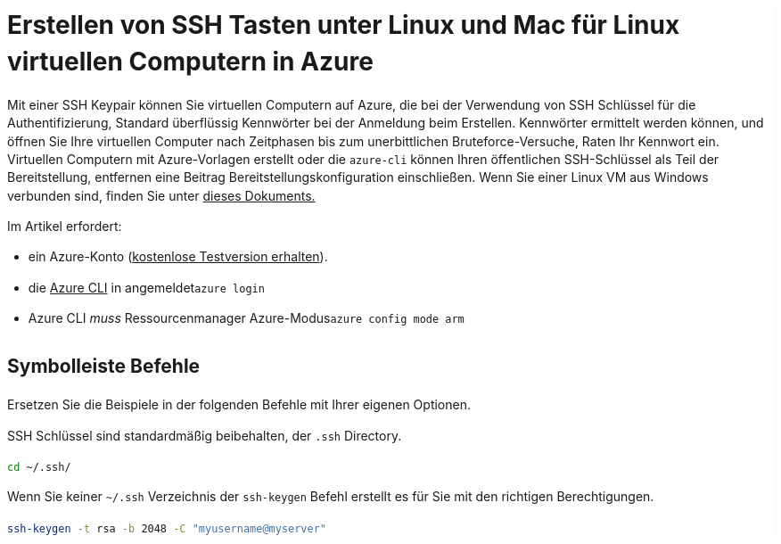 <properties
    pageTitle="Erstellen von SSH Tasten auf Linux und Mac | Microsoft Azure"
    description="Generieren und SSH Tasten unter Linux und Mac für die Ressourcenmanager und klassischen Bereitstellungsmodellen auf Azure verwenden."
    services="virtual-machines-linux"
    documentationCenter=""
    authors="vlivech"
    manager="timlt"
    editor=""
    tags="" />

<tags
    ms.service="virtual-machines-linux"
    ms.workload="infrastructure-services"
    ms.tgt_pltfrm="vm-linux"
    ms.devlang="na"
    ms.topic="get-started-article"
    ms.date="10/25/2016"
    ms.author="v-livech"/>

# <a name="create-ssh-keys-on-linux-and-mac-for-linux-vms-in-azure"></a>Erstellen von SSH Tasten unter Linux und Mac für Linux virtuellen Computern in Azure

Mit einer SSH Keypair können Sie virtuellen Computern auf Azure, die bei der Verwendung von SSH Schlüssel für die Authentifizierung, Standard überflüssig Kennwörter bei der Anmeldung beim Erstellen.  Kennwörter ermittelt werden können, und öffnen Sie Ihre virtuellen Computer nach Zeitphasen bis zum unerbittlichen Bruteforce-Versuche, Raten Ihr Kennwort ein. Virtuellen Computern mit Azure-Vorlagen erstellt oder die `azure-cli` können Ihren öffentlichen SSH-Schlüssel als Teil der Bereitstellung, entfernen eine Beitrag Bereitstellungskonfiguration einschließen.  Wenn Sie einer Linux VM aus Windows verbunden sind, finden Sie unter [dieses Dokuments.](virtual-machines-linux-ssh-from-windows.md)

Im Artikel erfordert:

- ein Azure-Konto ([kostenlose Testversion erhalten](https://azure.microsoft.com/pricing/free-trial/)).

- die [Azure CLI](../xplat-cli-install.md) in angemeldet`azure login`

- Azure CLI _muss_ Ressourcenmanager Azure-Modus`azure config mode arm`

## <a name="quick-commands"></a>Symbolleiste Befehle

Ersetzen Sie die Beispiele in der folgenden Befehle mit Ihrer eigenen Optionen.

SSH Schlüssel sind standardmäßig beibehalten, der `.ssh` Directory.  

```bash
cd ~/.ssh/
```

Wenn Sie keiner `~/.ssh` Verzeichnis der `ssh-keygen` Befehl erstellt es für Sie mit den richtigen Berechtigungen.

```bash
ssh-keygen -t rsa -b 2048 -C "myusername@myserver"
```
